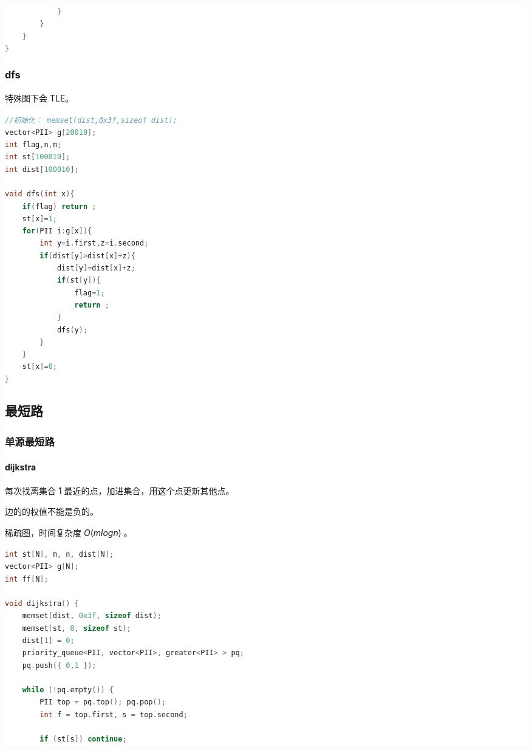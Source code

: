 ```cpp
            }
        }
    }
}
```

### dfs

特殊图下会 TLE。

```cpp
//初始化： memset(dist,0x3f,sizeof dist);
vector<PII> g[20010];
int flag,n,m;
int st[100010];
int dist[100010];

void dfs(int x){
    if(flag) return ;
    st[x]=1;
    for(PII i:g[x]){
        int y=i.first,z=i.second;
        if(dist[y]>dist[x]+z){
            dist[y]=dist[x]+z;
            if(st[y]){
                flag=1;
                return ;
            }
            dfs(y);
        }
    }
    st[x]=0;
}
```



## 最短路

### 单源最短路

#### dijkstra

每次找离集合 $1$ 最近的点，加进集合，用这个点更新其他点。

边的的权值不能是负的。

稀疏图，时间复杂度 $O(mlogn)$ 。

```cpp
int st[N], m, n, dist[N];
vector<PII> g[N];
int ff[N];

void dijkstra() {
	memset(dist, 0x3f, sizeof dist);
    memset(st, 0, sizeof st);
	dist[1] = 0;
	priority_queue<PII, vector<PII>, greater<PII> > pq;
	pq.push({ 0,1 });

	while (!pq.empty()) {
		PII top = pq.top(); pq.pop();
		int f = top.first, s = top.second;

		if (st[s]) continue;
```
